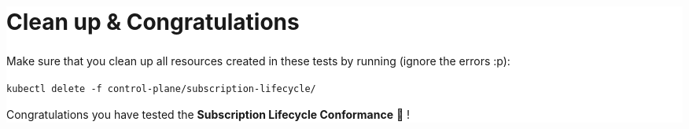 # Clean up & Congratulations

Make sure that you clean up all resources created in these tests by running (ignore the errors :p): 

```
kubectl delete -f control-plane/subscription-lifecycle/
```


Congratulations you have tested the **Subscription Lifecycle Conformance** :metal: !
